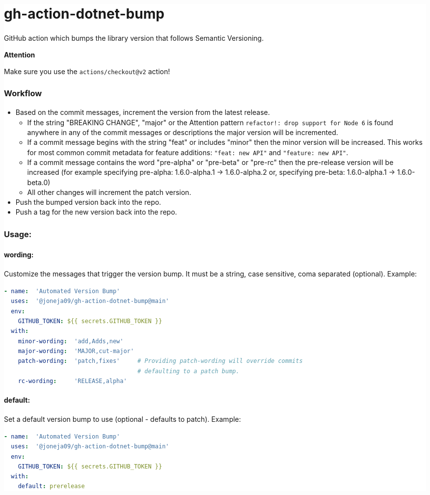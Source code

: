 # gh-action-dotnet-bump
GitHub action which bumps the library version that follows Semantic Versioning.

**Attention**

Make sure you use the `actions/checkout@v2` action!

### Workflow

* Based on the commit messages, increment the version from the latest release.
  * If the string "BREAKING CHANGE", "major" or the Attention pattern `refactor!: drop support for Node 6` is found anywhere in any of the commit messages or descriptions the major
    version will be incremented.
  * If a commit message begins with the string "feat" or includes "minor" then the minor version will be increased. This works
    for most common commit metadata for feature additions: `"feat: new API"` and `"feature: new API"`.
  * If a commit message contains the word "pre-alpha" or "pre-beta" or "pre-rc" then the pre-release version will be increased (for example specifying pre-alpha: 1.6.0-alpha.1 -> 1.6.0-alpha.2 or, specifying pre-beta: 1.6.0-alpha.1 -> 1.6.0-beta.0)
  * All other changes will increment the patch version.
* Push the bumped version back into the repo.
* Push a tag for the new version back into the repo.

### Usage:


#### **wording:** 
Customize the messages that trigger the version bump. It must be a string, case sensitive, coma separated  (optional). Example:
```yaml
- name:  'Automated Version Bump'
  uses:  '@joneja09/gh-action-dotnet-bump@main'
  env:
    GITHUB_TOKEN: ${{ secrets.GITHUB_TOKEN }}
  with:
    minor-wording:  'add,Adds,new'
    major-wording:  'MAJOR,cut-major'
    patch-wording:  'patch,fixes'     # Providing patch-wording will override commits
                                      # defaulting to a patch bump.
    rc-wording:     'RELEASE,alpha'
```
#### **default:**
Set a default version bump to use  (optional - defaults to patch). Example:
```yaml
- name:  'Automated Version Bump'
  uses:  '@joneja09/gh-action-dotnet-bump@main'
  env:
    GITHUB_TOKEN: ${{ secrets.GITHUB_TOKEN }}
  with:
    default: prerelease
```
